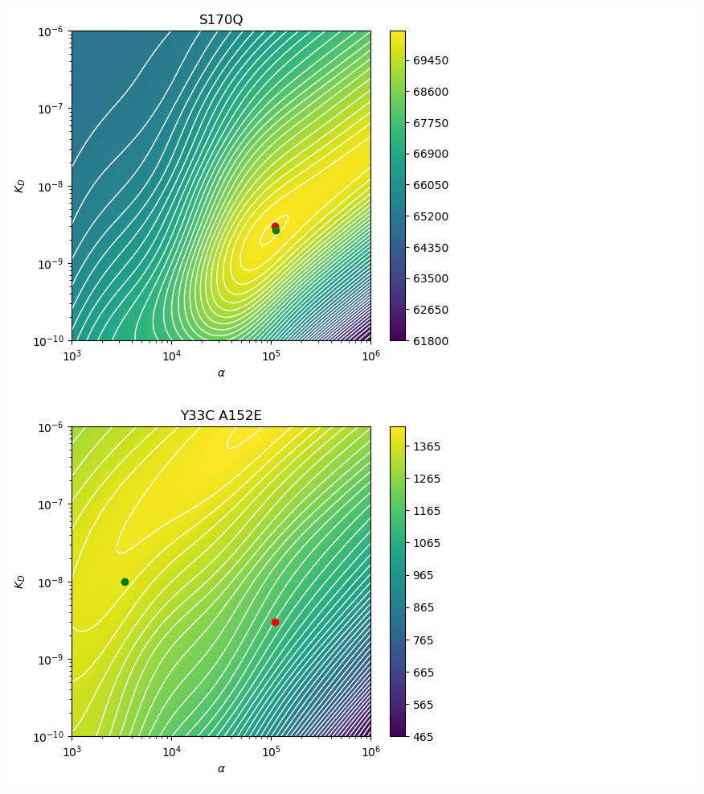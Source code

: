 


    
![png](Titeseq-modeling_files/Titeseq-modeling_57_1.png)
    



    
![png](Titeseq-modeling_files/Titeseq-modeling_57_2.png)
    